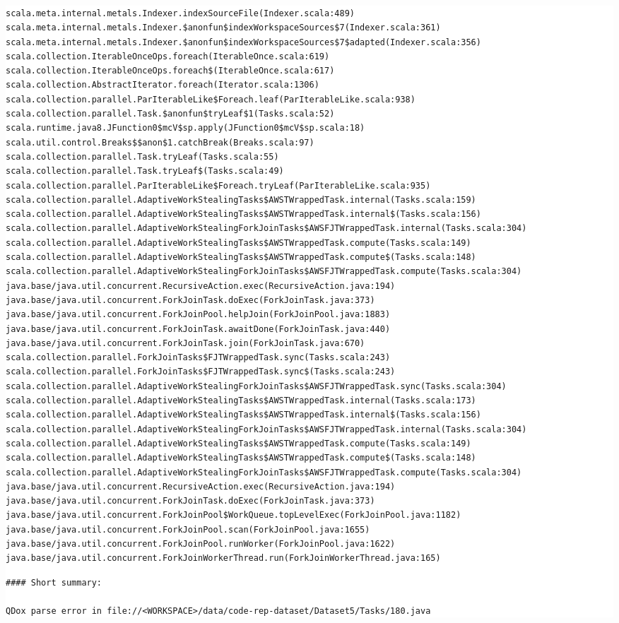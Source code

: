 	scala.meta.internal.metals.Indexer.indexSourceFile(Indexer.scala:489)
	scala.meta.internal.metals.Indexer.$anonfun$indexWorkspaceSources$7(Indexer.scala:361)
	scala.meta.internal.metals.Indexer.$anonfun$indexWorkspaceSources$7$adapted(Indexer.scala:356)
	scala.collection.IterableOnceOps.foreach(IterableOnce.scala:619)
	scala.collection.IterableOnceOps.foreach$(IterableOnce.scala:617)
	scala.collection.AbstractIterator.foreach(Iterator.scala:1306)
	scala.collection.parallel.ParIterableLike$Foreach.leaf(ParIterableLike.scala:938)
	scala.collection.parallel.Task.$anonfun$tryLeaf$1(Tasks.scala:52)
	scala.runtime.java8.JFunction0$mcV$sp.apply(JFunction0$mcV$sp.scala:18)
	scala.util.control.Breaks$$anon$1.catchBreak(Breaks.scala:97)
	scala.collection.parallel.Task.tryLeaf(Tasks.scala:55)
	scala.collection.parallel.Task.tryLeaf$(Tasks.scala:49)
	scala.collection.parallel.ParIterableLike$Foreach.tryLeaf(ParIterableLike.scala:935)
	scala.collection.parallel.AdaptiveWorkStealingTasks$AWSTWrappedTask.internal(Tasks.scala:159)
	scala.collection.parallel.AdaptiveWorkStealingTasks$AWSTWrappedTask.internal$(Tasks.scala:156)
	scala.collection.parallel.AdaptiveWorkStealingForkJoinTasks$AWSFJTWrappedTask.internal(Tasks.scala:304)
	scala.collection.parallel.AdaptiveWorkStealingTasks$AWSTWrappedTask.compute(Tasks.scala:149)
	scala.collection.parallel.AdaptiveWorkStealingTasks$AWSTWrappedTask.compute$(Tasks.scala:148)
	scala.collection.parallel.AdaptiveWorkStealingForkJoinTasks$AWSFJTWrappedTask.compute(Tasks.scala:304)
	java.base/java.util.concurrent.RecursiveAction.exec(RecursiveAction.java:194)
	java.base/java.util.concurrent.ForkJoinTask.doExec(ForkJoinTask.java:373)
	java.base/java.util.concurrent.ForkJoinPool.helpJoin(ForkJoinPool.java:1883)
	java.base/java.util.concurrent.ForkJoinTask.awaitDone(ForkJoinTask.java:440)
	java.base/java.util.concurrent.ForkJoinTask.join(ForkJoinTask.java:670)
	scala.collection.parallel.ForkJoinTasks$FJTWrappedTask.sync(Tasks.scala:243)
	scala.collection.parallel.ForkJoinTasks$FJTWrappedTask.sync$(Tasks.scala:243)
	scala.collection.parallel.AdaptiveWorkStealingForkJoinTasks$AWSFJTWrappedTask.sync(Tasks.scala:304)
	scala.collection.parallel.AdaptiveWorkStealingTasks$AWSTWrappedTask.internal(Tasks.scala:173)
	scala.collection.parallel.AdaptiveWorkStealingTasks$AWSTWrappedTask.internal$(Tasks.scala:156)
	scala.collection.parallel.AdaptiveWorkStealingForkJoinTasks$AWSFJTWrappedTask.internal(Tasks.scala:304)
	scala.collection.parallel.AdaptiveWorkStealingTasks$AWSTWrappedTask.compute(Tasks.scala:149)
	scala.collection.parallel.AdaptiveWorkStealingTasks$AWSTWrappedTask.compute$(Tasks.scala:148)
	scala.collection.parallel.AdaptiveWorkStealingForkJoinTasks$AWSFJTWrappedTask.compute(Tasks.scala:304)
	java.base/java.util.concurrent.RecursiveAction.exec(RecursiveAction.java:194)
	java.base/java.util.concurrent.ForkJoinTask.doExec(ForkJoinTask.java:373)
	java.base/java.util.concurrent.ForkJoinPool$WorkQueue.topLevelExec(ForkJoinPool.java:1182)
	java.base/java.util.concurrent.ForkJoinPool.scan(ForkJoinPool.java:1655)
	java.base/java.util.concurrent.ForkJoinPool.runWorker(ForkJoinPool.java:1622)
	java.base/java.util.concurrent.ForkJoinWorkerThread.run(ForkJoinWorkerThread.java:165)
```
#### Short summary: 

QDox parse error in file://<WORKSPACE>/data/code-rep-dataset/Dataset5/Tasks/180.java